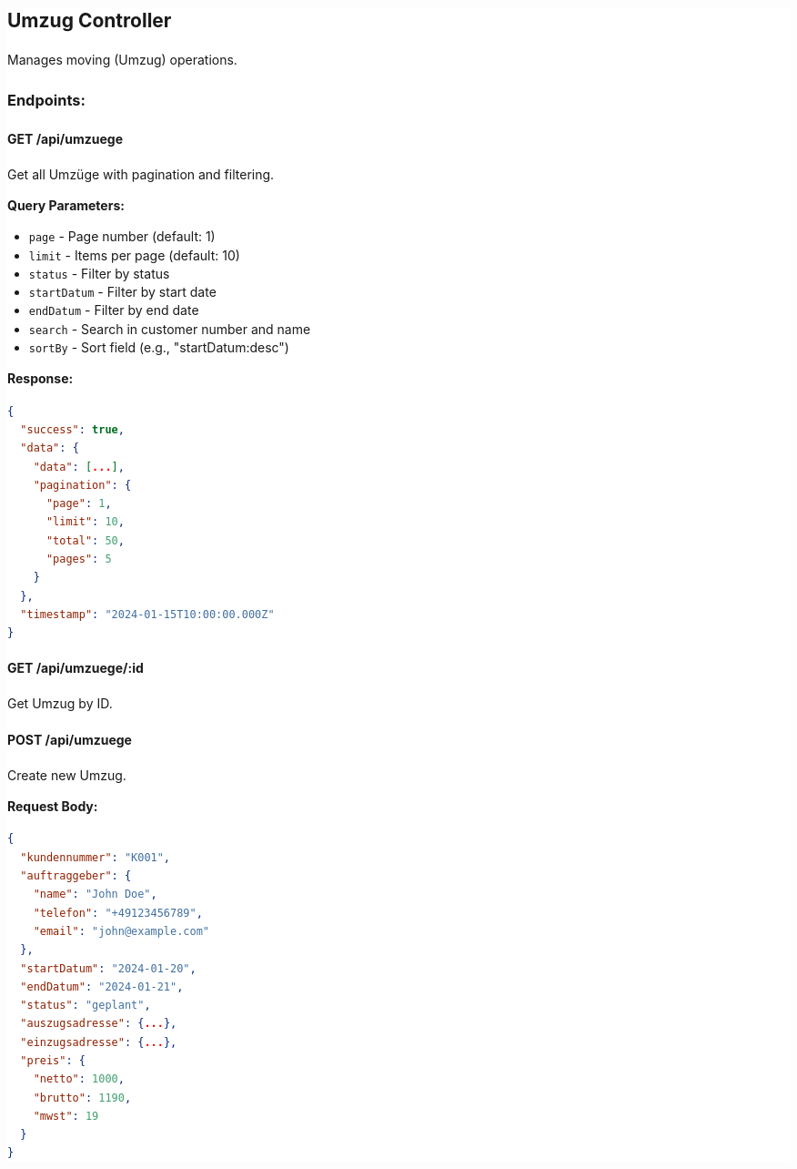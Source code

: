 ## Umzug Controller

Manages moving (Umzug) operations.

### Endpoints:

#### GET /api/umzuege
Get all Umzüge with pagination and filtering.

**Query Parameters:**
- `page` - Page number (default: 1)
- `limit` - Items per page (default: 10)
- `status` - Filter by status
- `startDatum` - Filter by start date
- `endDatum` - Filter by end date
- `search` - Search in customer number and name
- `sortBy` - Sort field (e.g., "startDatum:desc")

**Response:**
```json
{
  "success": true,
  "data": {
    "data": [...],
    "pagination": {
      "page": 1,
      "limit": 10,
      "total": 50,
      "pages": 5
    }
  },
  "timestamp": "2024-01-15T10:00:00.000Z"
}
```

#### GET /api/umzuege/:id
Get Umzug by ID.

#### POST /api/umzuege
Create new Umzug.

**Request Body:**
```json
{
  "kundennummer": "K001",
  "auftraggeber": {
    "name": "John Doe",
    "telefon": "+49123456789",
    "email": "john@example.com"
  },
  "startDatum": "2024-01-20",
  "endDatum": "2024-01-21",
  "status": "geplant",
  "auszugsadresse": {...},
  "einzugsadresse": {...},
  "preis": {
    "netto": 1000,
    "brutto": 1190,
    "mwst": 19
  }
}
```
